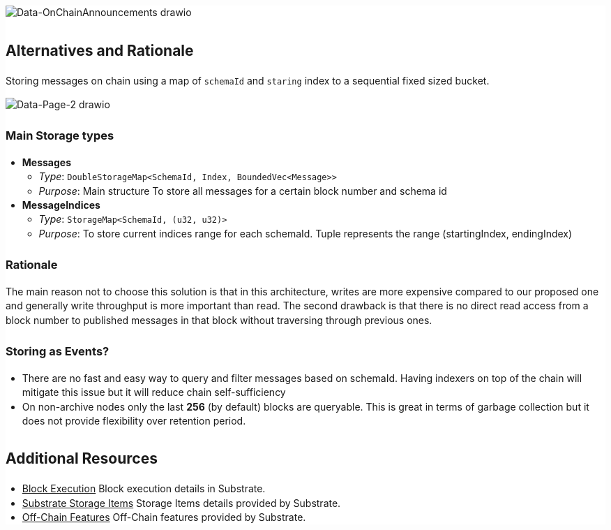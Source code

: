 ![Data-OnChainAnnouncements drawio](https://github.com/LibertyDSNP/DesignDocs/blob/main/img/message_storage_bitvector.png?raw=true)
## Alternatives and Rationale
Storing messages on chain using a map of `schemaId` and `staring` index to a sequential fixed sized
bucket.

![Data-Page-2 drawio](https://github.com/LibertyDSNP/DesignDocs/blob/main/img/message_storage_alternative.png?raw=true)

### Main Storage types
- **Messages**
    - _Type_: `DoubleStorageMap<SchemaId, Index, BoundedVec<Message>>`
    - _Purpose_: Main structure To store all messages for a certain block number and schema id
- **MessageIndices**
    - _Type_: `StorageMap<SchemaId, (u32, u32)>`
    - _Purpose_: To store current indices range for each schemaId. Tuple represents the range
  (startingIndex, endingIndex)

### Rationale
The main reason not to choose this solution is that in this architecture, writes are more expensive
compared to our proposed one and generally write throughput is more important than read.
The second drawback is that there is no direct read access from a block number to published messages
in that block without traversing through previous ones.

### Storing as Events?
- There are no fast and easy way to query and filter messages based on schemaId.
Having indexers on top of the chain will mitigate this issue but it will reduce chain self-sufficiency
- On non-archive nodes only the last **256** (by default) blocks are queryable.
This is great in terms of garbage collection but it does not provide flexibility over retention period.
## Additional Resources

* [Block Execution](https://docs.substrate.io/v3/concepts/execution/) Block execution details in Substrate.
* [Substrate Storage Items](https://docs.substrate.io/v3/runtime/storage/) Storage Items details provided by Substrate.
* [Off-Chain Features](https://docs.substrate.io/v3/concepts/off-chain-features/) Off-Chain features provided by Substrate.
